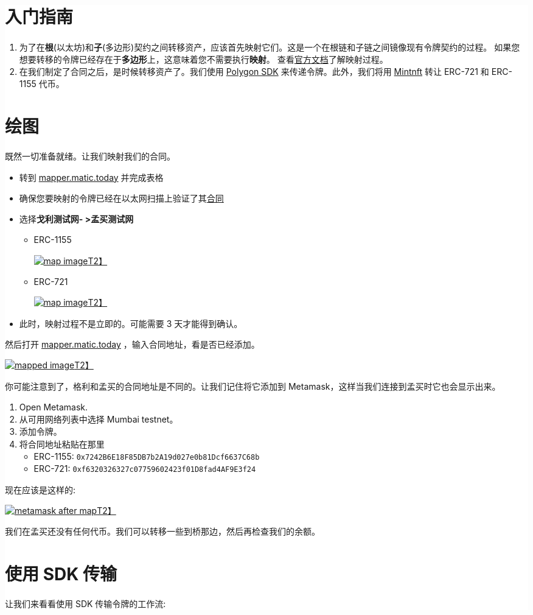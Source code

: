 # 入门指南

1.  为了在**根**(以太坊)和**子**(多边形)契约之间转移资产，应该首先映射它们。这是一个在根链和子链之间镜像现有令牌契约的过程。
    如果您想要转移的令牌已经存在于**多边形**上，这意味着您不需要执行**映射**。
    查看[官方文档](https://docs.polygon.technology/docs/develop/ethereum-matic/submit-mapping-request/)了解映射过程。
2.  在我们制定了合同之后，是时候转移资产了。我们使用 [Polygon SDK](https://polygon.technology/polygon-sdk/) 来传递令牌。此外，我们将用 [Mintnft](https://bridge.mintnft.today/) 转让 ERC-721 和 ERC-1155 代币。

# 绘图

既然一切准备就绪。让我们映射我们的合同。

*   转到 [mapper.matic.today](https://mapper.matic.today/map/) 并完成表格

*   确保您要映射的令牌已经在以太网扫描上验证了其[合同](https://etherscan.io/verifyContract)

*   选择**戈利测试网- >孟买测试网**

    *   ERC-1155

        [![map image](../Images/a10503624daf2c1da674dd6fdf6023c3.png)T2】](https://github.com/figment-networks/learn-tutorials/raw/master/assets/erc1155-pos-map.png)

    *   ERC-721

        [![map image](../Images/87c7ee88fe7f79497b929cda2664eaa5.png)T2】](https://github.com/figment-networks/learn-tutorials/raw/master/assets/erc721-pos-map.png)

*   此时，映射过程不是立即的。可能需要 3 天才能得到确认。

然后打开 [mapper.matic.today](https://mapper.matic.today/) ，输入合同地址，看是否已经添加。

[![mapped image](../Images/4a065628cd34149192c9852d6d136658.png)T2】](https://github.com/figment-networks/learn-tutorials/raw/master/assets/erc1155-pos-mapped.png)

你可能注意到了，格利和孟买的合同地址是不同的。让我们记住将它添加到 Metamask，这样当我们连接到孟买时它也会显示出来。

1.  Open Metamask.
2.  从可用网络列表中选择 Mumbai testnet。
3.  添加令牌。
4.  将合同地址粘贴在那里
    *   ERC-1155: `0x7242B6E18F85DB7b2A19d027e0b81Dcf6637C68b`
    *   ERC-721: `0xf6320326327c07759602423f01D8fad4AF9E3f24`

现在应该是这样的:

[![metamask after map](../Images/5b8386bd5587f0dd65a84c4560bec5c0.png)T2】](https://github.com/figment-networks/learn-tutorials/raw/master/assets/pos-bridge-sdk-metamask-mumbai.png)

我们在孟买还没有任何代币。我们可以转移一些到桥那边，然后再检查我们的余额。

# 使用 SDK 传输

让我们来看看使用 SDK 传输令牌的工作流:
